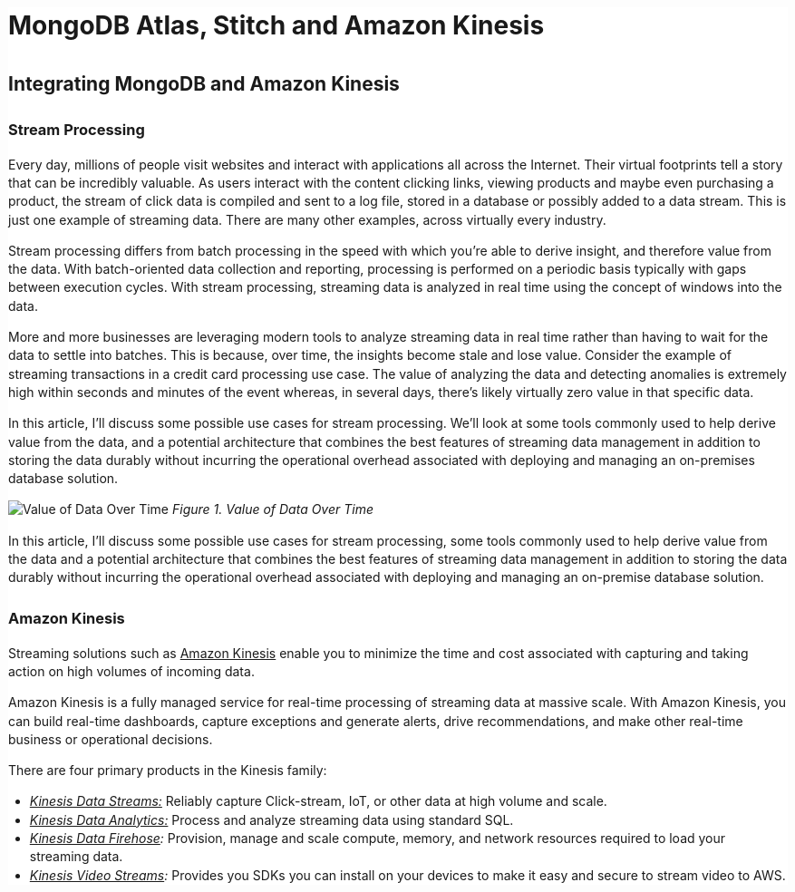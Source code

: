 
# MongoDB Atlas, Stitch and Amazon Kinesis
## Integrating MongoDB and Amazon Kinesis

### Stream Processing
Every day, millions of people visit websites and interact with applications all across the Internet. Their virtual footprints tell a story that can be incredibly valuable. As users interact with the content clicking links, viewing products and maybe even purchasing a product, the stream of click data is compiled and sent to a log file, stored in a database or possibly added to a data stream. This is just one example of streaming data. There are many other examples, across virtually every industry. 

Stream processing differs from batch processing in the speed with which you’re able to derive insight, and therefore value from the data. With batch-oriented data collection and reporting, processing is performed on a periodic basis typically with gaps between execution cycles. With stream processing, streaming data is analyzed in real time using the concept of windows into the data. 

More and more businesses are leveraging modern tools to analyze streaming data in real time rather than having to wait for the data to settle into batches. This is because, over time, the insights become stale and lose value. Consider the example of streaming transactions in a credit card processing use case. The value of analyzing the data and detecting anomalies is extremely high within seconds and minutes of the event whereas, in several days, there’s likely virtually zero value in that specific data.

In this article, I’ll discuss some possible use cases for stream processing.  We’ll look at some tools commonly used to help derive value from the data, and a potential architecture that combines the best features of streaming data management in addition to storing the data durably without incurring the operational overhead associated with deploying and managing an on-premises database solution.

![Value of Data Over Time](https://i.imgur.com/K21Vrl1.png "Figure 1. Value of Data Over Time")
*Figure 1. Value of Data Over Time*

In this article, I’ll discuss some possible use cases for stream processing, some tools commonly used to help derive value from the data and a potential architecture that combines the best features of streaming data management in addition to storing the data durably without incurring the operational overhead associated with deploying and managing an on-premise database solution.

### Amazon Kinesis
Streaming solutions such as [Amazon Kinesis](https://aws.amazon.com/kinesis/data-streams/getting-started/) enable you to minimize the time and cost associated with capturing and taking action on high volumes of incoming data.

Amazon Kinesis is a fully managed service for real-time processing of streaming data at massive scale. With Amazon Kinesis, you can build real-time dashboards, capture exceptions and generate alerts, drive recommendations, and make other real-time business or operational decisions.


There are four primary products in the Kinesis family:
  * *[Kinesis Data Streams:](https://aws.amazon.com/kinesis/data-streams/)* Reliably capture Click-stream, IoT, or other data at high volume and scale.
  * *[Kinesis Data Analytics:](https://aws.amazon.com/kinesis/data-analytics/)* Process and analyze streaming data using standard SQL.
  * *[Kinesis Data Firehose](https://aws.amazon.com/kinesis/data-firehose/):* Provision, manage and scale compute, memory, and network resources required to load your streaming data.
  * *[Kinesis Video Streams](https://aws.amazon.com/kinesis/video-streams/):* Provides you SDKs you can install on your devices to make it easy and secure to stream video to AWS.
